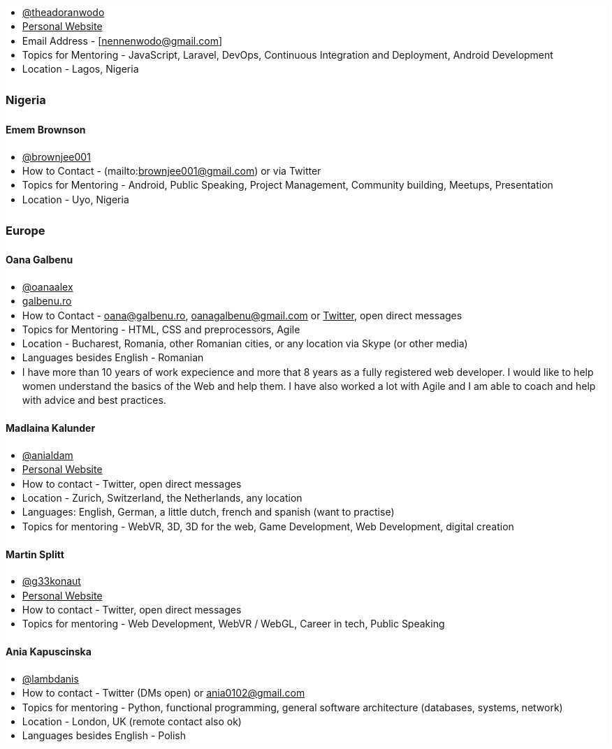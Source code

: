 - [@theadoranwodo](https://twitter.com/theadoranwodo)
- [Personal Website](https://adoranwodo.com)
- Email Address - [nennenwodo@gmail.com]
- Topics for Mentoring - JavaScript, Laravel, DevOps, Continuous Integration and Deployment, Android Development
- Location - Lagos, Nigeria

### Nigeria

#### Emem Brownson
- [@brownjee001](https://twitter.com/brownjee001)
- How to Contact - (mailto:brownjee001@gmail.com) or via Twitter
- Topics for Mentoring - Android, Public Speaking, Project Management, Community building, Meetups, Presentation
- Location - Uyo, Nigeria

### Europe

#### Oana Galbenu

- [@oanaalex](https://twitter.com/oanaalex)
- [galbenu.ro](http://galbenu.ro/)
- How to Contact - [oana@galbenu.ro](mailto:oana@galbenu.ro), [oanagalbenu@gmail.com](mailto:oanagalbenu@gmail.com) or [Twitter](https://twitter.com/oanaalex), open direct messages
- Topics for Mentoring - HTML, CSS and preprocessors, Agile
- Location - Bucharest, Romania, other Romanian cities, or any location via Skype (or other media)
- Languages besides English - Romanian
- I have more than 10 years of work expecience and more that 8 years as a fully registered web developer. I would like to help women understand the basics of the Web and help them. I have also worked a lot with Agile and I am able to coach and help with advice and best practices.

#### Madlaina Kalunder

- [@anialdam](https://twitter.com/anialdam)
- [Personal Website](http://madlaina.li)
- How to contact - Twitter, open direct messages
- Location - Zurich, Switzerland, the Netherlands, any location
- Languages: English, German, a little dutch, french and spanish (want to practise)
- Topics for mentoring - WebVR, 3D, 3D for the web, Game Development, Web Development, digital creation

#### Martin Splitt

- [@g33konaut](https://twitter.com/g33konaut)
- [Personal Website](http://geekonaut.de)
- How to contact - Twitter, open direct messages
- Topics for mentoring - Web Development, WebVR / WebGL, Career in tech, Public Speaking

#### Ania Kapuscinska

- [@lambdanis](https://twitter.com/lambdanis)
- How to contact - Twitter (DMs open) or ania0102@gmail.com
- Topics for mentoring - Python, functional programming, general software architecture (databases, systems, network)
- Location - London, UK (remote contact also ok)
- Languages besides English - Polish
